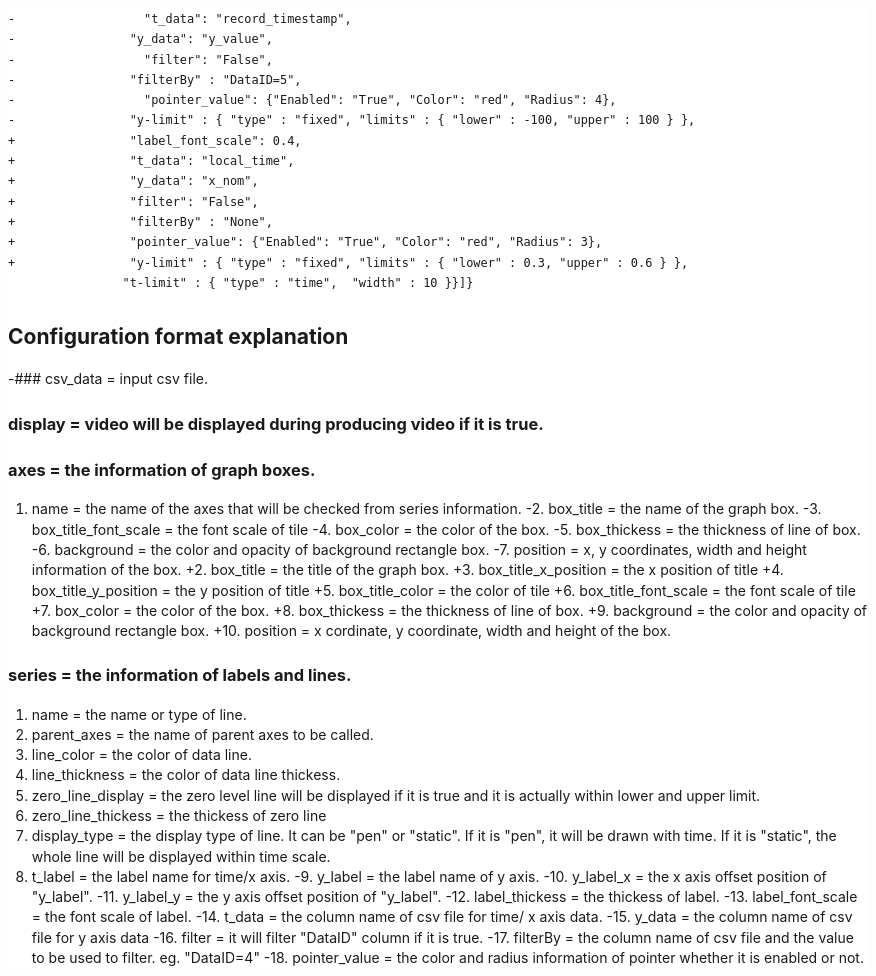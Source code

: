  ```
-                  "t_data": "record_timestamp",
-                "y_data": "y_value",
-                  "filter": "False",
-                "filterBy" : "DataID=5",
-                  "pointer_value": {"Enabled": "True", "Color": "red", "Radius": 4},
-                "y-limit" : { "type" : "fixed", "limits" : { "lower" : -100, "upper" : 100 } },
+                "label_font_scale": 0.4,
+                "t_data": "local_time",
+                "y_data": "x_nom",
+                "filter": "False",
+                "filterBy" : "None",
+                "pointer_value": {"Enabled": "True", "Color": "red", "Radius": 3},
+                "y-limit" : { "type" : "fixed", "limits" : { "lower" : 0.3, "upper" : 0.6 } },
                 "t-limit" : { "type" : "time",  "width" : 10 }}]}
 ```
 ## Configuration format explanation
-### csv_data = input csv file.
 
 ### display = video will be displayed during producing video if it is true.
 
 ### axes = the information of graph boxes.
 
 1.  name = the name of the axes that will be checked from series information.
-2.  box_title = the name of the graph box.
-3.  box_title_font_scale = the font scale of tile
-4.  box_color = the color of the box.
-5.  box_thickess = the thickness of line of box.
-6.  background = the color and opacity of background rectangle box.
-7.  position = x, y coordinates, width and height information of the box.
+2.  box_title = the title of the graph box.
+3.  box_title_x_position = the x position of title
+4.  box_title_y_position = the y position of title
+5.  box_title_color = the color of tile
+6.  box_title_font_scale = the font scale of tile
+7.  box_color = the color of the box.
+8.  box_thickess = the thickness of line of box.
+9.  background = the color and opacity of background rectangle box.
+10.  position = x cordinate, y coordinate, width and height of the box.
 
 ### series = the information of labels and lines.
 
 1.  name = the name or type of line.
 2.  parent_axes = the name of parent axes to be called.
 3.  line_color = the color of data line.
 4.  line_thickness = the color of data line thickess.
 5.  zero_line_display = the zero level line will be displayed if it is true and it is actually within lower and upper limit.
 6.  zero_line_thickess = the thickess of zero line
 7.  display_type = the display type of line. It can be "pen" or "static". If it is "pen", it will be drawn with time. If it is "static", the whole line will be displayed within time scale.
 8.  t_label = the label name for time/x axis.
-9.  y_label = the label name of y axis.
-10.  y_label_x = the x axis offset position of "y_label".
-11.  y_label_y = the y axis offset position of "y_label".
-12.  label_thickess = the thickess of label.
-13.  label_font_scale = the font scale of label.
-14.  t_data = the column name of csv file for time/ x axis data.
-15.  y_data = the column name of csv file for y axis data
-16.  filter = it will filter "DataID" column if it is true.
-17.  filterBy = the column name of csv file and the value to be used to filter. eg. "DataID=4"
-18.  pointer_value = the color and radius information of pointer whether it is enabled or not.